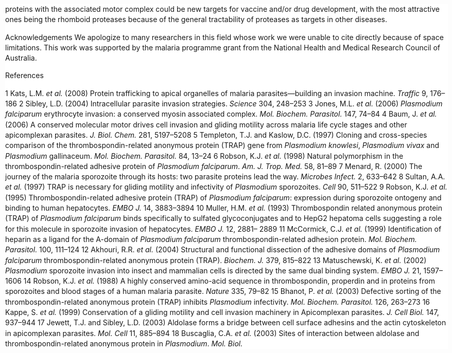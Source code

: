 proteins with the associated motor complex could be new
targets for vaccine and/or drug development, with the most
attractive ones being the rhomboid proteases because of
the general tractability of proteases as targets in other
diseases.

Acknowledgements
We apologize to many researchers in this field whose work we were
unable to cite directly because of space limitations. This work was
supported by the malaria programme grant from the National Health and
Medical Research Council of Australia.

References

1 Kats, L.M. *et al.* (2008) Protein trafficking to apical organelles of
   malaria parasites—building an invasion machine. *Traffic* 9, 176–186
2 Sibley, L.D. (2004) Intracellular parasite invasion strategies. *Science*
   304, 248–253
3 Jones, M.L. *et al.* (2006) *Plasmodium falciparum* erythrocyte invasion:
   a conserved myosin associated complex. *Mol. Biochem. Parasitol.* 147,
   74–84
4 Baum, J. *et al.* (2006) A conserved molecular motor drives cell invasion
   and gliding motility across malaria life cycle stages and other
   apicomplexan parasites. *J. Biol. Chem.* 281, 5197–5208
5 Templeton, T.J. and Kaslow, D.C. (1997) Cloning and cross-species
   comparison of the thrombospondin-related anonymous protein (TRAP)
   gene from *Plasmodium knowlesi*, *Plasmodium vivax* and *Plasmodium*
   gallinaceum. *Mol. Biochem. Parasitol.* 84, 13–24
6 Robson, K.J. *et al.* (1998) Natural polymorphism in the
   thrombospondin-related adhesive protein of *Plasmodium*
   *falciparum*. *Am. J. Trop. Med.* 58, 81–89
7 Menard, R. (2000) The journey of the malaria sporozoite through its
   hosts: two parasite proteins lead the way. *Microbes Infect.* 2, 633–642
8 Sultan, A.A. *et al.* (1997) TRAP is necessary for gliding motility and
   infectivity of *Plasmodium* sporozoites. *Cell* 90, 511–522
9 Robson, K.J. *et al.* (1995) Thrombospondin-related adhesive protein
   (TRAP) of *Plasmodium falciparum*: expression during sporozoite
   ontogeny and binding to human hepatocytes. *EMBO J.* 14, 3883–3894
10 Muller, H.M. *et al.* (1993) Thrombospondin related anonymous protein
    (TRAP) of *Plasmodium falciparum* binds specifically to sulfated
    glycoconjugates and to HepG2 hepatoma cells suggesting a role for
    this molecule in sporozoite invasion of hepatocytes. *EMBO J.* 12, 2881–
    2889
11 McCormick, C.J. *et al.* (1999) Identification of heparin as a ligand for
    the A-domain of *Plasmodium falciparum* thrombospondin-related
    adhesion protein. *Mol. Biochem. Parasitol.* 100, 111–124
12 Akhouri, R.R. *et al.* (2004) Structural and functional dissection of the
    adhesive domains of *Plasmodium falciparum* thrombospondin-related
    anonymous protein (TRAP). *Biochem. J.* 379, 815–822
13 Matuschewski, K. *et al.* (2002) *Plasmodium* sporozoite invasion into
    insect and mammalian cells is directed by the same dual binding
    system. *EMBO J.* 21, 1597–1606
14 Robson, K.J. *et al.* (1988) A highly conserved amino-acid sequence in
    thrombospondin, properdin and in proteins from sporozoites and blood
    stages of a human malaria parasite. *Nature* 335, 79–82
15 Bhanot, P. *et al.* (2003) Defective sorting of the thrombospondin-related
    anonymous protein (TRAP) inhibits *Plasmodium* infectivity. *Mol.*
    *Biochem. Parasitol.* 126, 263–273
16 Kappe, S. *et al.* (1999) Conservation of a gliding motility and cell invasion
    machinery in Apicomplexan parasites. *J. Cell Biol.* 147, 937–944
17 Jewett, T.J. and Sibley, L.D. (2003) Aldolase forms a bridge between
    cell surface adhesins and the actin cytoskeleton in apicomplexan
    parasites. *Mol. Cell* 11, 885–894
18 Buscaglia, C.A. *et al.* (2003) Sites of interaction between aldolase and
    thrombospondin-related anonymous protein in *Plasmodium*. *Mol. Biol.*